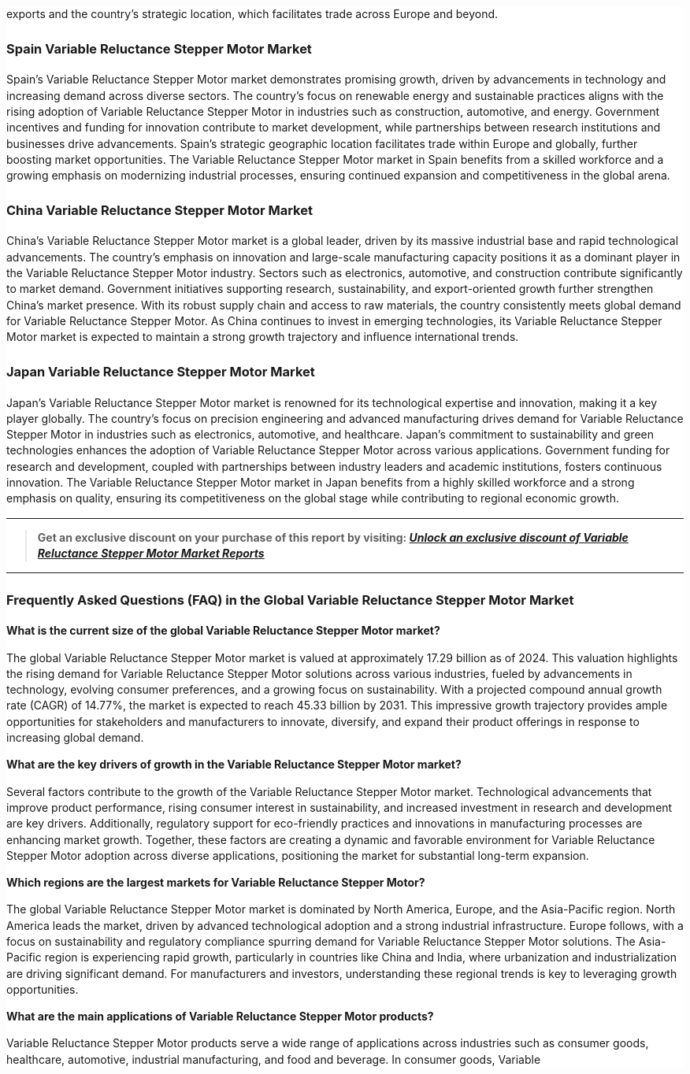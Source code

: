 exports and the country&rsquo;s strategic location, which facilitates trade across Europe and beyond.</p><h3>Spain Variable Reluctance Stepper Motor Market</h3><p>Spain&rsquo;s Variable Reluctance Stepper Motor market demonstrates promising growth, driven by advancements in technology and increasing demand across diverse sectors. The country&rsquo;s focus on renewable energy and sustainable practices aligns with the rising adoption of Variable Reluctance Stepper Motor in industries such as construction, automotive, and energy. Government incentives and funding for innovation contribute to market development, while partnerships between research institutions and businesses drive advancements. Spain&rsquo;s strategic geographic location facilitates trade within Europe and globally, further boosting market opportunities. The Variable Reluctance Stepper Motor market in Spain benefits from a skilled workforce and a growing emphasis on modernizing industrial processes, ensuring continued expansion and competitiveness in the global arena.</p><h3>China Variable Reluctance Stepper Motor Market</h3><p>China&rsquo;s Variable Reluctance Stepper Motor market is a global leader, driven by its massive industrial base and rapid technological advancements. The country&rsquo;s emphasis on innovation and large-scale manufacturing capacity positions it as a dominant player in the Variable Reluctance Stepper Motor industry. Sectors such as electronics, automotive, and construction contribute significantly to market demand. Government initiatives supporting research, sustainability, and export-oriented growth further strengthen China&rsquo;s market presence. With its robust supply chain and access to raw materials, the country consistently meets global demand for Variable Reluctance Stepper Motor. As China continues to invest in emerging technologies, its Variable Reluctance Stepper Motor market is expected to maintain a strong growth trajectory and influence international trends.</p><h3>Japan Variable Reluctance Stepper Motor Market</h3><p>Japan&rsquo;s Variable Reluctance Stepper Motor market is renowned for its technological expertise and innovation, making it a key player globally. The country&rsquo;s focus on precision engineering and advanced manufacturing drives demand for Variable Reluctance Stepper Motor in industries such as electronics, automotive, and healthcare. Japan&rsquo;s commitment to sustainability and green technologies enhances the adoption of Variable Reluctance Stepper Motor across various applications. Government funding for research and development, coupled with partnerships between industry leaders and academic institutions, fosters continuous innovation. The Variable Reluctance Stepper Motor market in Japan benefits from a highly skilled workforce and a strong emphasis on quality, ensuring its competitiveness on the global stage while contributing to regional economic growth.</p><hr /><blockquote><p><strong>Get an exclusive discount on your purchase of this report by visiting: <em><a href="://marketresearchpulse.com/ask-for-discount/62838?utm_source=Github&amp;utm_medium=029">Unlock an exclusive discount of Variable Reluctance Stepper Motor Market Reports</a></em>&nbsp;</strong></p></blockquote><hr /><h3>Frequently Asked Questions (FAQ) in the Global Variable Reluctance Stepper Motor Market</h3><p><strong>What is the current size of the global Variable Reluctance Stepper Motor market?</strong></p><p>The global Variable Reluctance Stepper Motor market is valued at approximately 17.29 billion as of 2024. This valuation highlights the rising demand for Variable Reluctance Stepper Motor solutions across various industries, fueled by advancements in technology, evolving consumer preferences, and a growing focus on sustainability. With a projected compound annual growth rate (CAGR) of 14.77%, the market is expected to reach 45.33 billion by 2031. This impressive growth trajectory provides ample opportunities for stakeholders and manufacturers to innovate, diversify, and expand their product offerings in response to increasing global demand.</p><p><strong>What are the key drivers of growth in the Variable Reluctance Stepper Motor market?</strong></p><p>Several factors contribute to the growth of the Variable Reluctance Stepper Motor market. Technological advancements that improve product performance, rising consumer interest in sustainability, and increased investment in research and development are key drivers. Additionally, regulatory support for eco-friendly practices and innovations in manufacturing processes are enhancing market growth. Together, these factors are creating a dynamic and favorable environment for Variable Reluctance Stepper Motor adoption across diverse applications, positioning the market for substantial long-term expansion.</p><p><strong>Which regions are the largest markets for Variable Reluctance Stepper Motor?</strong></p><p>The global Variable Reluctance Stepper Motor market is dominated by North America, Europe, and the Asia-Pacific region. North America leads the market, driven by advanced technological adoption and a strong industrial infrastructure. Europe follows, with a focus on sustainability and regulatory compliance spurring demand for Variable Reluctance Stepper Motor solutions. The Asia-Pacific region is experiencing rapid growth, particularly in countries like China and India, where urbanization and industrialization are driving significant demand. For manufacturers and investors, understanding these regional trends is key to leveraging growth opportunities.</p><p><strong>What are the main applications of Variable Reluctance Stepper Motor products?</strong></p><p>Variable Reluctance Stepper Motor products serve a wide range of applications across industries such as consumer goods, healthcare, automotive, industrial manufacturing, and food and beverage. In consumer goods, Variable